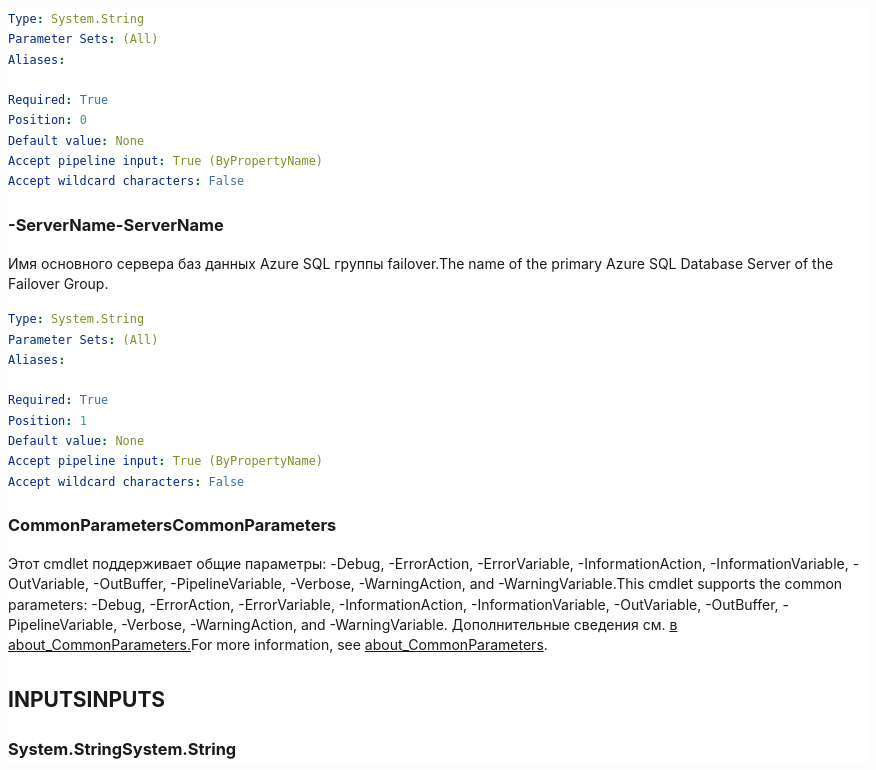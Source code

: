 ```yaml
Type: System.String
Parameter Sets: (All)
Aliases:

Required: True
Position: 0
Default value: None
Accept pipeline input: True (ByPropertyName)
Accept wildcard characters: False
```

### <span data-ttu-id="1acc3-127">-ServerName</span><span class="sxs-lookup"><span data-stu-id="1acc3-127">-ServerName</span></span>
<span data-ttu-id="1acc3-128">Имя основного сервера баз данных Azure SQL группы failover.</span><span class="sxs-lookup"><span data-stu-id="1acc3-128">The name of the primary Azure SQL Database Server of the Failover Group.</span></span>

```yaml
Type: System.String
Parameter Sets: (All)
Aliases:

Required: True
Position: 1
Default value: None
Accept pipeline input: True (ByPropertyName)
Accept wildcard characters: False
```

### <span data-ttu-id="1acc3-129">CommonParameters</span><span class="sxs-lookup"><span data-stu-id="1acc3-129">CommonParameters</span></span>
<span data-ttu-id="1acc3-130">Этот cmdlet поддерживает общие параметры: -Debug, -ErrorAction, -ErrorVariable, -InformationAction, -InformationVariable, -OutVariable, -OutBuffer, -PipelineVariable, -Verbose, -WarningAction, and -WarningVariable.</span><span class="sxs-lookup"><span data-stu-id="1acc3-130">This cmdlet supports the common parameters: -Debug, -ErrorAction, -ErrorVariable, -InformationAction, -InformationVariable, -OutVariable, -OutBuffer, -PipelineVariable, -Verbose, -WarningAction, and -WarningVariable.</span></span> <span data-ttu-id="1acc3-131">Дополнительные сведения см. [в about_CommonParameters.](http://go.microsoft.com/fwlink/?LinkID=113216)</span><span class="sxs-lookup"><span data-stu-id="1acc3-131">For more information, see [about_CommonParameters](http://go.microsoft.com/fwlink/?LinkID=113216).</span></span>

## <span data-ttu-id="1acc3-132">INPUTS</span><span class="sxs-lookup"><span data-stu-id="1acc3-132">INPUTS</span></span>

### <span data-ttu-id="1acc3-133">System.String</span><span class="sxs-lookup"><span data-stu-id="1acc3-133">System.String</span></span>
